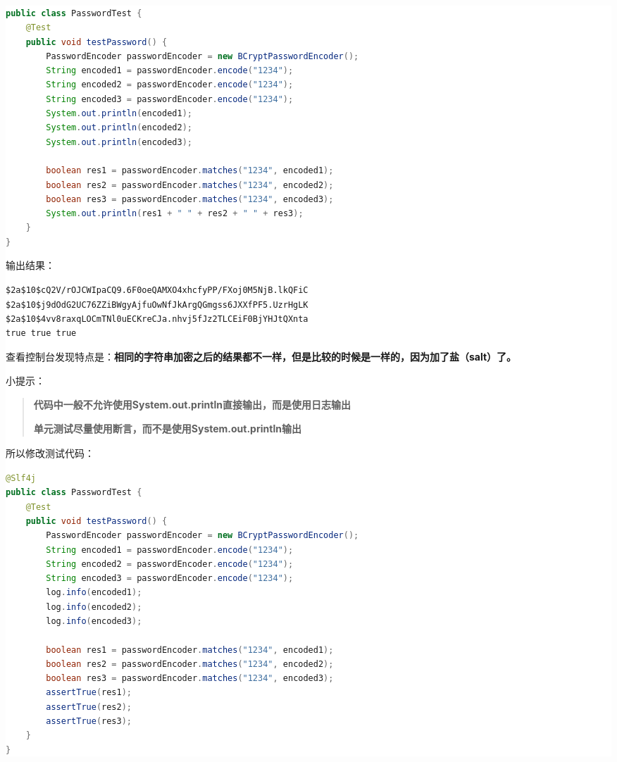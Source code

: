 ```java
public class PasswordTest {
    @Test
    public void testPassword() {
        PasswordEncoder passwordEncoder = new BCryptPasswordEncoder();
        String encoded1 = passwordEncoder.encode("1234");
        String encoded2 = passwordEncoder.encode("1234");
        String encoded3 = passwordEncoder.encode("1234");
        System.out.println(encoded1);
        System.out.println(encoded2);
        System.out.println(encoded3);

        boolean res1 = passwordEncoder.matches("1234", encoded1);
        boolean res2 = passwordEncoder.matches("1234", encoded2);
        boolean res3 = passwordEncoder.matches("1234", encoded3);
        System.out.println(res1 + " " + res2 + " " + res3);
    }
}
```

输出结果：

```
$2a$10$cQ2V/rOJCWIpaCQ9.6F0oeQAMXO4xhcfyPP/FXoj0M5NjB.lkQFiC
$2a$10$j9dOdG2UC76ZZiBWgyAjfuOwNfJkArgQGmgss6JXXfPF5.UzrHgLK
$2a$10$4vv8raxqLOCmTNl0uECKreCJa.nhvj5fJz2TLCEiF0BjYHJtQXnta
true true true
```

查看控制台发现特点是：**相同的字符串加密之后的结果都不一样，但是比较的时候是一样的，因为加了盐（salt）了。**

小提示：

> **代码中一般不允许使用System.out.println直接输出，而是使用日志输出**
>
> **单元测试尽量使用断言，而不是使用System.out.println输出**

所以修改测试代码：

```java
@Slf4j
public class PasswordTest {
    @Test
    public void testPassword() {
        PasswordEncoder passwordEncoder = new BCryptPasswordEncoder();
        String encoded1 = passwordEncoder.encode("1234");
        String encoded2 = passwordEncoder.encode("1234");
        String encoded3 = passwordEncoder.encode("1234");
        log.info(encoded1);
        log.info(encoded2);
        log.info(encoded3);

        boolean res1 = passwordEncoder.matches("1234", encoded1);
        boolean res2 = passwordEncoder.matches("1234", encoded2);
        boolean res3 = passwordEncoder.matches("1234", encoded3);
        assertTrue(res1);
        assertTrue(res2);
        assertTrue(res3);
    }
}
```
